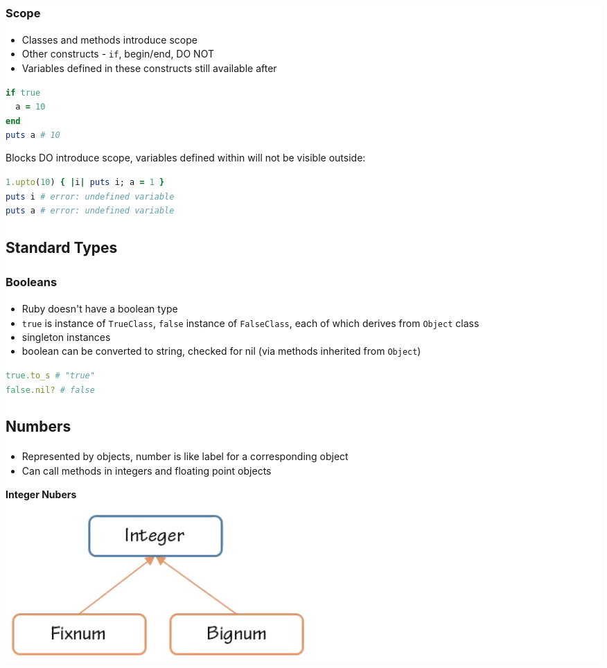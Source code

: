 ### Scope

- Classes and methods introduce scope
- Other constructs - `if`, begin/end, DO NOT
- Variables defined in these constructs still available after

```ruby
if true
  a = 10
end
puts a # 10
```

Blocks DO introduce scope, variables defined within will not be visible outside:

```ruby
1.upto(10) { |i| puts i; a = 1 }
puts i # error: undefined variable
puts a # error: undefined variable
```

## Standard Types

### Booleans

- Ruby doesn't have a boolean type
- `true` is instance of `TrueClass`, `false` instance of `FalseClass`, each of which derives from `Object` class
- singleton instances
- boolean can be converted to string, checked for nil (via methods inherited from `Object`)

```ruby
true.to_s # "true"
false.nil? # false
```

## Numbers

- Represented by objects, number is like label for a corresponding object
- Can call methods in integers and floating point objects

**Integer Nubers**

![integer](doc-images/integer.png 'integer')
